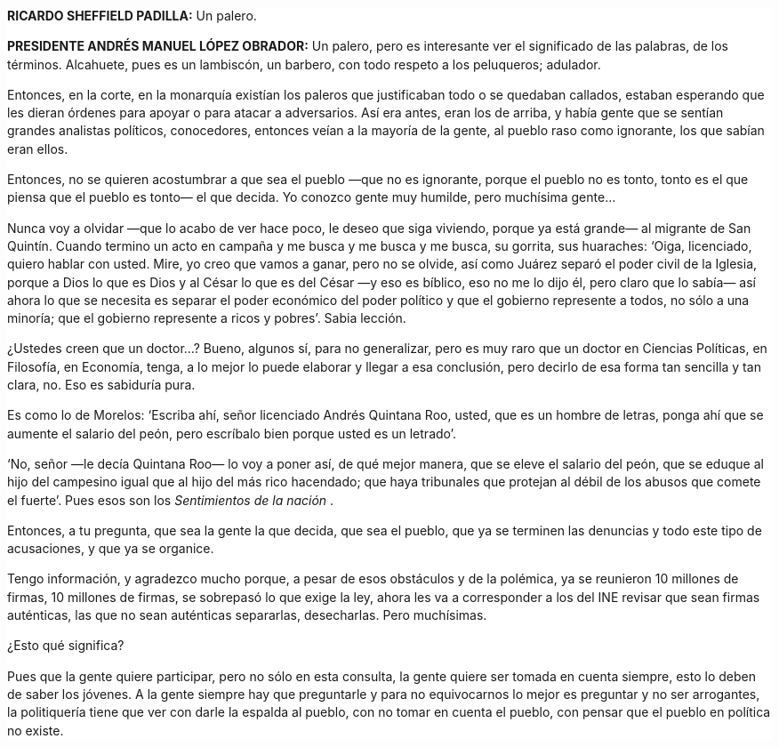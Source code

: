 **RICARDO SHEFFIELD PADILLA:** Un palero.

**PRESIDENTE ANDRÉS MANUEL LÓPEZ OBRADOR:** Un palero, pero es interesante ver
el significado de las palabras, de los términos. Alcahuete, pues es un
lambiscón, un barbero, con todo respeto a los peluqueros; adulador.

Entonces, en la corte, en la monarquía existían los paleros que justificaban
todo o se quedaban callados, estaban esperando que les dieran órdenes para
apoyar o para atacar a adversarios. Así era antes, eran los de arriba, y había
gente que se sentían grandes analistas políticos, conocedores, entonces veían
a la mayoría de la gente, al pueblo raso como ignorante, los que sabían eran
ellos.

Entonces, no se quieren acostumbrar a que sea el pueblo —que no es ignorante,
porque el pueblo no es tonto, tonto es el que piensa que el pueblo es tonto—
el que decida. Yo conozco gente muy humilde, pero muchísima gente…

Nunca voy a olvidar —que lo acabo de ver hace poco, le deseo que siga
viviendo, porque ya está grande— al migrante de San Quintín. Cuando termino un
acto en campaña y me busca y me busca y me busca, su gorrita, sus huaraches:
‘Oiga, licenciado, quiero hablar con usted. Mire, yo creo que vamos a ganar,
pero no se olvide, así como Juárez separó el poder civil de la Iglesia, porque
a Dios lo que es Dios y al César lo que es del César —y eso es bíblico, eso no
me lo dijo él, pero claro que lo sabía— así ahora lo que se necesita es
separar el poder económico del poder político y que el gobierno represente a
todos, no sólo a una minoría; que el gobierno represente a ricos y pobres’.
Sabia lección.

¿Ustedes creen que un doctor…? Bueno, algunos sí, para no generalizar, pero es
muy raro que un doctor en Ciencias Políticas, en Filosofía, en Economía,
tenga, a lo mejor lo puede elaborar y llegar a esa conclusión, pero decirlo de
esa forma tan sencilla y tan clara, no. Eso es sabiduría pura.

Es como lo de Morelos: ‘Escriba ahí, señor licenciado Andrés Quintana Roo,
usted, que es un hombre de letras, ponga ahí que se aumente el salario del
peón, pero escríbalo bien porque usted es un letrado’.

‘No, señor —le decía Quintana Roo— lo voy a poner así, de qué mejor manera,
que se eleve el salario del peón, que se eduque al hijo del campesino igual
que al hijo del más rico hacendado; que haya tribunales que protejan al débil
de los abusos que comete el fuerte’. Pues esos son los _Sentimientos de la
nación_ .

Entonces, a tu pregunta, que sea la gente la que decida, que sea el pueblo,
que ya se terminen las denuncias y todo este tipo de acusaciones, y que ya se
organice.

Tengo información, y agradezco mucho porque, a pesar de esos obstáculos y de
la polémica, ya se reunieron 10 millones de firmas, 10 millones de firmas, se
sobrepasó lo que exige la ley, ahora les va a corresponder a los del INE
revisar que sean firmas auténticas, las que no sean auténticas separarlas,
desecharlas. Pero muchísimas.

¿Esto qué significa?

Pues que la gente quiere participar, pero no sólo en esta consulta, la gente
quiere ser tomada en cuenta siempre, esto lo deben de saber los jóvenes. A la
gente siempre hay que preguntarle y para no equivocarnos lo mejor es preguntar
y no ser arrogantes, la politiquería tiene que ver con darle la espalda al
pueblo, con no tomar en cuenta el pueblo, con pensar que el pueblo en política
no existe.
